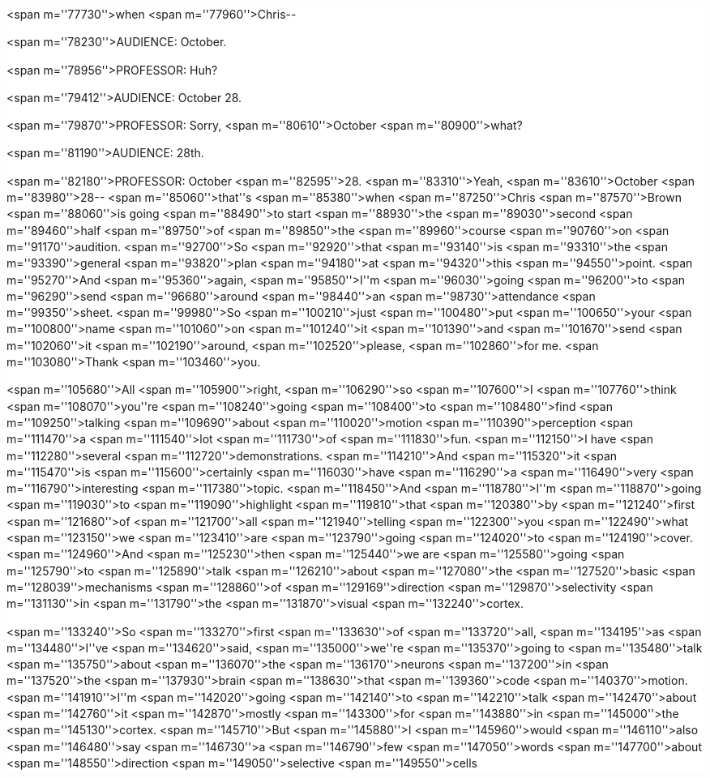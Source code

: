   <span m=''77730''>when</span> <span m=''77960''>Chris--</span> </p><p><span m=''78230''>AUDIENCE:
  October.</span> </p><p><span m=''78956''>PROFESSOR: Huh?</span> </p><p><span m=''79412''>AUDIENCE:
  October 28.</span> </p><p><span m=''79870''>PROFESSOR: Sorry,</span> <span m=''80610''>October</span>
  <span m=''80900''>what?</span> </p><p><span m=''81190''>AUDIENCE: 28th.</span> </p><p><span
  m=''82180''>PROFESSOR: October</span> <span m=''82595''>28.</span> <span m=''83310''>Yeah,</span>
  <span m=''83610''>October</span> <span m=''83980''>28--</span> <span m=''85060''>that''s</span>
  <span m=''85380''>when</span> <span m=''87250''>Chris</span> <span m=''87570''>Brown</span>
  <span m=''88060''>is going</span> <span m=''88490''>to start</span> <span m=''88930''>the</span>
  <span m=''89030''>second</span> <span m=''89460''>half</span> <span m=''89750''>of</span>
  <span m=''89850''>the</span> <span m=''89960''>course</span> <span m=''90760''>on</span>
  <span m=''91170''>audition.</span> <span m=''92700''>So</span> <span m=''92920''>that</span>
  <span m=''93140''>is</span> <span m=''93310''>the</span> <span m=''93390''>general</span>
  <span m=''93820''>plan</span> <span m=''94180''>at</span> <span m=''94320''>this</span>
  <span m=''94550''>point.</span> <span m=''95270''>And</span> <span m=''95360''>again,</span>
  <span m=''95850''>I''m</span> <span m=''96030''>going</span> <span m=''96200''>to</span>
  <span m=''96290''>send</span> <span m=''96680''>around</span> <span m=''98440''>an</span>
  <span m=''98730''>attendance</span> <span m=''99350''>sheet.</span> <span m=''99980''>So</span>
  <span m=''100210''>just</span> <span m=''100480''>put</span> <span m=''100650''>your</span>
  <span m=''100800''>name</span> <span m=''101060''>on</span> <span m=''101240''>it</span>
  <span m=''101390''>and</span> <span m=''101670''>send</span> <span m=''102060''>it</span>
  <span m=''102190''>around,</span> <span m=''102520''>please,</span> <span m=''102860''>for
  me.</span> <span m=''103080''>Thank</span> <span m=''103460''>you.</span> </p><p><span
  m=''105680''>All</span> <span m=''105900''>right,</span> <span m=''106290''>so</span>
  <span m=''107600''>I</span> <span m=''107760''>think</span> <span m=''108070''>you''re</span>
  <span m=''108240''>going</span> <span m=''108400''>to</span> <span m=''108480''>find</span>
  <span m=''109250''>talking</span> <span m=''109690''>about</span> <span m=''110020''>motion</span>
  <span m=''110390''>perception</span> <span m=''111470''>a</span> <span m=''111540''>lot</span>
  <span m=''111730''>of</span> <span m=''111830''>fun.</span> <span m=''112150''>I
  have</span> <span m=''112280''>several</span> <span m=''112720''>demonstrations.</span>
  <span m=''114210''>And</span> <span m=''115320''>it</span> <span m=''115470''>is</span>
  <span m=''115600''>certainly</span> <span m=''116030''>have</span> <span m=''116290''>a</span>
  <span m=''116490''>very</span> <span m=''116790''>interesting</span> <span m=''117380''>topic.</span>
  <span m=''118450''>And</span> <span m=''118780''>I''m</span> <span m=''118870''>going</span>
  <span m=''119030''>to</span> <span m=''119090''>highlight</span> <span m=''119810''>that</span>
  <span m=''120380''>by</span> <span m=''121240''>first</span> <span m=''121680''>of</span>
  <span m=''121700''>all</span> <span m=''121940''>telling</span> <span m=''122300''>you</span>
  <span m=''122490''>what</span> <span m=''123150''>we</span> <span m=''123410''>are</span>
  <span m=''123790''>going</span> <span m=''124020''>to</span> <span m=''124190''>cover.</span>
  <span m=''124960''>And</span> <span m=''125230''>then</span> <span m=''125440''>we
  are</span> <span m=''125580''>going</span> <span m=''125790''>to</span> <span m=''125890''>talk</span>
  <span m=''126210''>about</span> <span m=''127080''>the</span> <span m=''127520''>basic</span>
  <span m=''128039''>mechanisms</span> <span m=''128860''>of</span> <span m=''129169''>direction</span>
  <span m=''129870''>selectivity</span> <span m=''131130''>in</span> <span m=''131790''>the</span>
  <span m=''131870''>visual</span> <span m=''132240''>cortex.</span> </p><p><span
  m=''133240''>So</span> <span m=''133270''>first</span> <span m=''133630''>of</span>
  <span m=''133720''>all,</span> <span m=''134195''>as</span> <span m=''134480''>I''ve</span>
  <span m=''134620''>said,</span> <span m=''135000''>we''re</span> <span m=''135370''>going
  to</span> <span m=''135480''>talk</span> <span m=''135750''>about</span> <span m=''136070''>the</span>
  <span m=''136170''>neurons</span> <span m=''137200''>in</span> <span m=''137520''>the</span>
  <span m=''137930''>brain</span> <span m=''138630''>that</span> <span m=''139360''>code</span>
  <span m=''140370''>motion.</span> <span m=''141910''>I''m</span> <span m=''142020''>going</span>
  <span m=''142140''>to</span> <span m=''142210''>talk</span> <span m=''142470''>about</span>
  <span m=''142760''>it</span> <span m=''142870''>mostly</span> <span m=''143300''>for</span>
  <span m=''143880''>in</span> <span m=''145000''>the</span> <span m=''145130''>cortex.</span>
  <span m=''145710''>But</span> <span m=''145880''>I</span> <span m=''145960''>would</span>
  <span m=''146110''>also</span> <span m=''146480''>say</span> <span m=''146730''>a</span>
  <span m=''146790''>few</span> <span m=''147050''>words</span> <span m=''147700''>about</span>
  <span m=''148550''>direction</span> <span m=''149050''>selective</span> <span m=''149550''>cells</span>